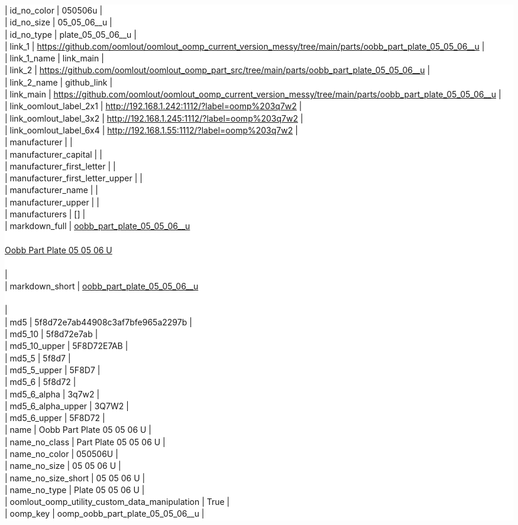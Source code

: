 | id_no_color | 050506u |  
| id_no_size | 05_05_06__u |  
| id_no_type | plate_05_05_06__u |  
| link_1 | https://github.com/oomlout/oomlout_oomp_current_version_messy/tree/main/parts/oobb_part_plate_05_05_06__u |  
| link_1_name | link_main |  
| link_2 | https://github.com/oomlout/oomlout_oomp_part_src/tree/main/parts/oobb_part_plate_05_05_06__u |  
| link_2_name | github_link |  
| link_main | https://github.com/oomlout/oomlout_oomp_current_version_messy/tree/main/parts/oobb_part_plate_05_05_06__u |  
| link_oomlout_label_2x1 | http://192.168.1.242:1112/?label=oomp%203q7w2 |  
| link_oomlout_label_3x2 | http://192.168.1.245:1112/?label=oomp%203q7w2 |  
| link_oomlout_label_6x4 | http://192.168.1.55:1112/?label=oomp%203q7w2 |  
| manufacturer |  |  
| manufacturer_capital |  |  
| manufacturer_first_letter |  |  
| manufacturer_first_letter_upper |  |  
| manufacturer_name |  |  
| manufacturer_upper |  |  
| manufacturers | [] |  
| markdown_full | [oobb_part_plate_05_05_06__u](https://github.com/oomlout/oomlout_oomp_current_version_messy/tree/main/parts/oobb_part_plate_05_05_06__u)<br>[](https://github.com/oomlout/oomlout_oomp_current_version_messy/tree/main/parts/oobb_part_plate_05_05_06__u)<br>[Oobb Part Plate 05 05 06  U](https://github.com/oomlout/oomlout_oomp_current_version_messy/tree/main/parts/oobb_part_plate_05_05_06__u)<br><br> |  
| markdown_short | [oobb_part_plate_05_05_06__u](https://github.com/oomlout/oomlout_oomp_current_version_messy/tree/main/parts/oobb_part_plate_05_05_06__u)<br><br> |  
| md5 | 5f8d72e7ab44908c3af7bfe965a2297b |  
| md5_10 | 5f8d72e7ab |  
| md5_10_upper | 5F8D72E7AB |  
| md5_5 | 5f8d7 |  
| md5_5_upper | 5F8D7 |  
| md5_6 | 5f8d72 |  
| md5_6_alpha | 3q7w2 |  
| md5_6_alpha_upper | 3Q7W2 |  
| md5_6_upper | 5F8D72 |  
| name | Oobb Part Plate 05 05 06  U |  
| name_no_class | Part Plate 05 05 06  U |  
| name_no_color | 050506U |  
| name_no_size | 05 05 06  U |  
| name_no_size_short | 05 05 06  U |  
| name_no_type | Plate 05 05 06  U |  
| oomlout_oomp_utility_custom_data_manipulation | True |  
| oomp_key | oomp_oobb_part_plate_05_05_06__u |  